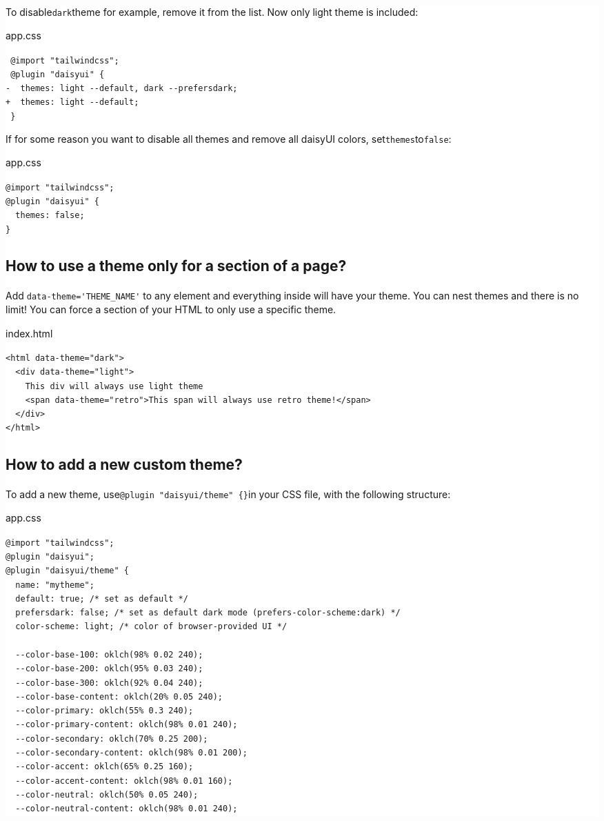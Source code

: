 To disable`dark`theme for example, remove it from the list. Now only light theme is included:

app.css

```
 @import "tailwindcss";
 @plugin "daisyui" {
-  themes: light --default, dark --prefersdark;
+  themes: light --default;
 }
```

If for some reason you want to disable all themes and remove all daisyUI colors, set`themes`to`false`:

app.css

```
@import "tailwindcss";
@plugin "daisyui" {
  themes: false;
}
```

## [](#how-to-use-a-theme-only-for-a-section-of-a-page)How to use a theme only for a section of a page?

Add `data-theme='THEME_NAME'` to any element and everything inside will have your theme. You can nest themes and there is no limit! You can force a section of your HTML to only use a specific theme.

index.html

```
<html data-theme="dark">
  <div data-theme="light">
    This div will always use light theme
    <span data-theme="retro">This span will always use retro theme!</span>
  </div>
</html>
```

## [](#how-to-add-a-new-custom-theme)How to add a new custom theme?

To add a new theme, use`@plugin "daisyui/theme" {}`in your CSS file, with the following structure:

app.css

```
@import "tailwindcss";
@plugin "daisyui";
@plugin "daisyui/theme" {
  name: "mytheme";
  default: true; /* set as default */
  prefersdark: false; /* set as default dark mode (prefers-color-scheme:dark) */
  color-scheme: light; /* color of browser-provided UI */

  --color-base-100: oklch(98% 0.02 240);
  --color-base-200: oklch(95% 0.03 240);
  --color-base-300: oklch(92% 0.04 240);
  --color-base-content: oklch(20% 0.05 240);
  --color-primary: oklch(55% 0.3 240);
  --color-primary-content: oklch(98% 0.01 240);
  --color-secondary: oklch(70% 0.25 200);
  --color-secondary-content: oklch(98% 0.01 200);
  --color-accent: oklch(65% 0.25 160);
  --color-accent-content: oklch(98% 0.01 160);
  --color-neutral: oklch(50% 0.05 240);
  --color-neutral-content: oklch(98% 0.01 240);
```